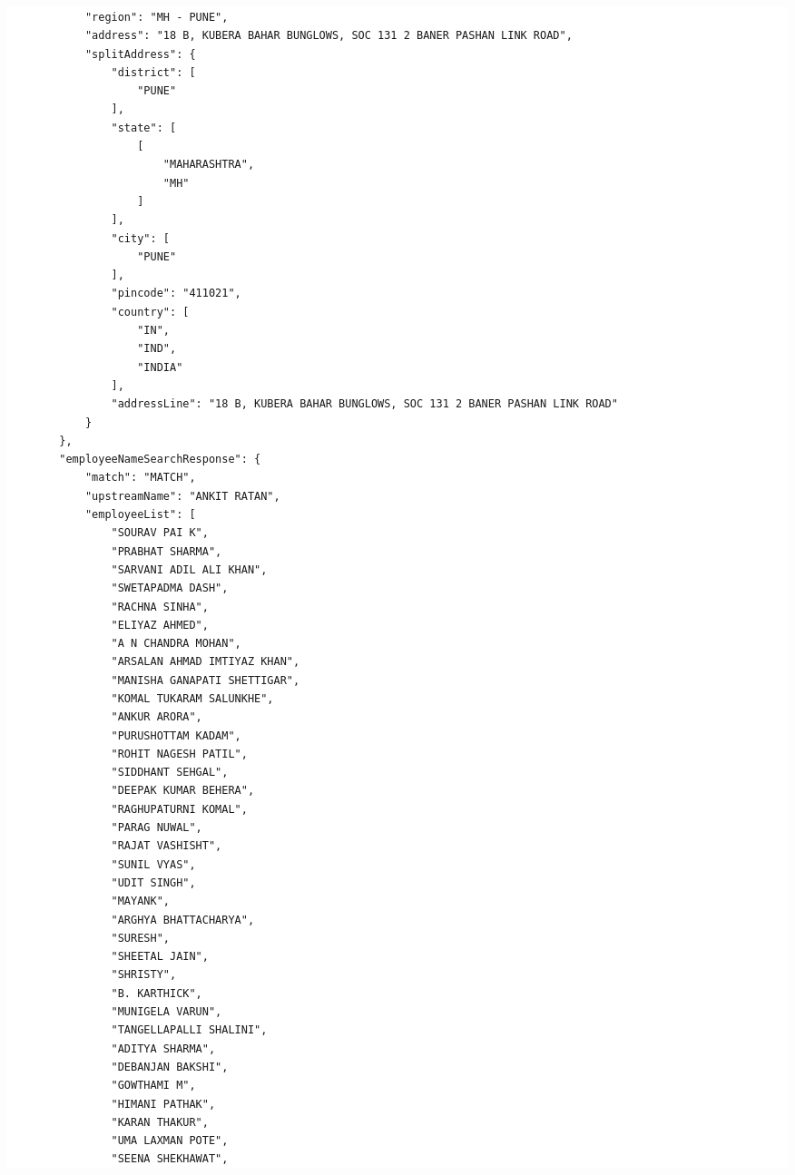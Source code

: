 ```
            "region": "MH - PUNE",
            "address": "18 B, KUBERA BAHAR BUNGLOWS, SOC 131 2 BANER PASHAN LINK ROAD",
            "splitAddress": {
                "district": [
                    "PUNE"
                ],
                "state": [
                    [
                        "MAHARASHTRA",
                        "MH"
                    ]
                ],
                "city": [
                    "PUNE"
                ],
                "pincode": "411021",
                "country": [
                    "IN",
                    "IND",
                    "INDIA"
                ],
                "addressLine": "18 B, KUBERA BAHAR BUNGLOWS, SOC 131 2 BANER PASHAN LINK ROAD"
            }
        },
        "employeeNameSearchResponse": {
            "match": "MATCH",
            "upstreamName": "ANKIT RATAN",
            "employeeList": [
                "SOURAV PAI K",
                "PRABHAT SHARMA",
                "SARVANI ADIL ALI KHAN",
                "SWETAPADMA DASH",
                "RACHNA SINHA",
                "ELIYAZ AHMED",
                "A N CHANDRA MOHAN",
                "ARSALAN AHMAD IMTIYAZ KHAN",
                "MANISHA GANAPATI SHETTIGAR",
                "KOMAL TUKARAM SALUNKHE",
                "ANKUR ARORA",
                "PURUSHOTTAM KADAM",
                "ROHIT NAGESH PATIL",
                "SIDDHANT SEHGAL",
                "DEEPAK KUMAR BEHERA",
                "RAGHUPATURNI KOMAL",
                "PARAG NUWAL",
                "RAJAT VASHISHT",
                "SUNIL VYAS",
                "UDIT SINGH",
                "MAYANK",
                "ARGHYA BHATTACHARYA",
                "SURESH",
                "SHEETAL JAIN",
                "SHRISTY",
                "B. KARTHICK",
                "MUNIGELA VARUN",
                "TANGELLAPALLI SHALINI",
                "ADITYA SHARMA",
                "DEBANJAN BAKSHI",
                "GOWTHAMI M",
                "HIMANI PATHAK",
                "KARAN THAKUR",
                "UMA LAXMAN POTE",
                "SEENA SHEKHAWAT",
```